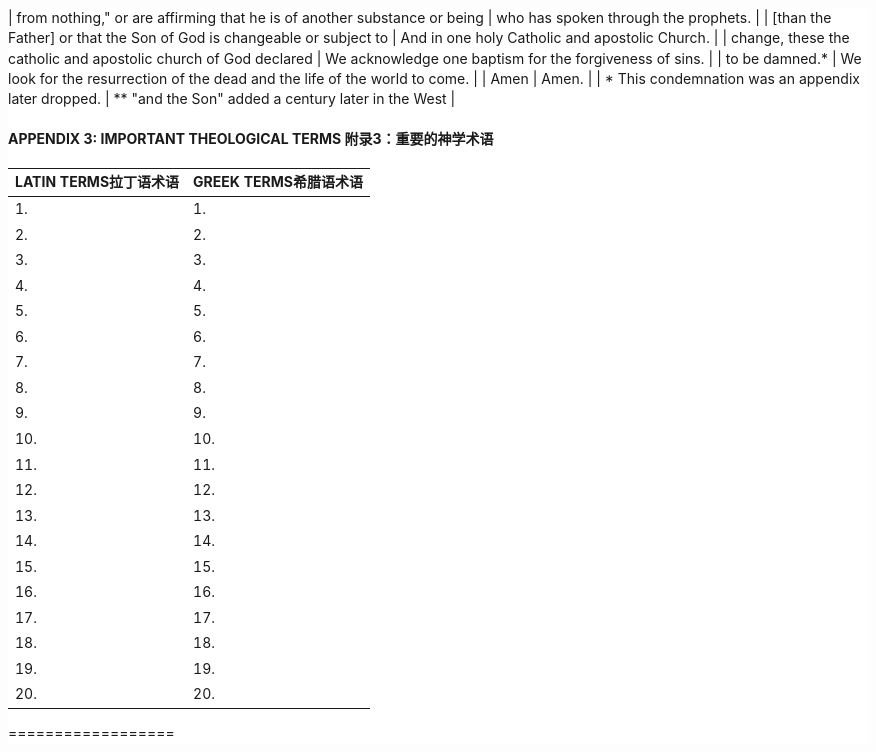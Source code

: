 |  from nothing," or are affirming that he is of another substance or being  |  who has spoken through the prophets.  |
|  [than the Father] or that the Son of God is changeable or subject to  |  And in one holy Catholic and apostolic Church.  |
|  change, these the catholic and apostolic church of God declared   |  We acknowledge one baptism for the forgiveness of sins.  |
|  to be damned.*  |  We look for the resurrection of the dead and the life of the world to come.  |
|    Amen   |    Amen.   |
|   *  This condemnation was an appendix later dropped.   |   **  "and the Son" added a century later in the West  |

#### APPENDIX 3: IMPORTANT THEOLOGICAL TERMS 附录3：重要的神学术语

|   LATIN TERMS拉丁语术语        |    GREEK TERMS希腊语术语        |
|  -------  |  --------  |
|  1.       |  1.        |
|  2.       |  2.        |
|  3.       |  3.        |
|  4.       |  4.        |
|  5.       |  5.        |
|  6.       |  6.        |
|  7.       |  7.        |
|  8.       |  8.        |
|  9.       |  9.        |
|  10.      |  10.       |
|  11.       |  11.       |
|  12.       |  12.        |
|  13.       |  13.        |
|  14.       |  14.        |
|  15.       |  15.        |
|  16.       |  16.        |
|  17.       |  17.        |
|  18.       |  18.        |
|  19.       |  19.        |
|  20.       |  20.        | 
 

==================

